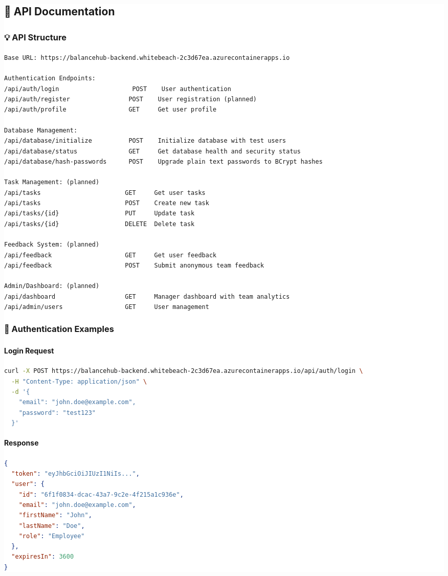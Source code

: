 
## 🔗 API Documentation

### 💡 API Structure

```
Base URL: https://balancehub-backend.whitebeach-2c3d67ea.azurecontainerapps.io

Authentication Endpoints:
/api/auth/login                    POST    User authentication
/api/auth/register                POST    User registration (planned)
/api/auth/profile                 GET     Get user profile

Database Management:
/api/database/initialize          POST    Initialize database with test users
/api/database/status              GET     Get database health and security status
/api/database/hash-passwords      POST    Upgrade plain text passwords to BCrypt hashes

Task Management: (planned)
/api/tasks                       GET     Get user tasks
/api/tasks                       POST    Create new task
/api/tasks/{id}                  PUT     Update task
/api/tasks/{id}                  DELETE  Delete task

Feedback System: (planned)
/api/feedback                    GET     Get user feedback
/api/feedback                    POST    Submit anonymous team feedback

Admin/Dashboard: (planned)
/api/dashboard                   GET     Manager dashboard with team analytics
/api/admin/users                 GET     User management
```

### 🔐 Authentication Examples

#### Login Request
```bash
curl -X POST https://balancehub-backend.whitebeach-2c3d67ea.azurecontainerapps.io/api/auth/login \
  -H "Content-Type: application/json" \
  -d '{
    "email": "john.doe@example.com",
    "password": "test123"
  }'
```

#### Response
```json
{
  "token": "eyJhbGciOiJIUzI1NiIs...",
  "user": {
    "id": "6f1f0834-dcac-43a7-9c2e-4f215a1c936e",
    "email": "john.doe@example.com",
    "firstName": "John",
    "lastName": "Doe",
    "role": "Employee"
  },
  "expiresIn": 3600
}
```
